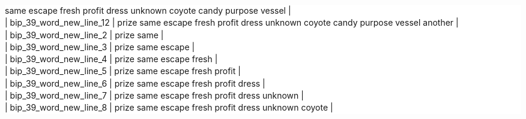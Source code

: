 same
escape
fresh
profit
dress
unknown
coyote
candy
purpose
vessel |  
| bip_39_word_new_line_12 | prize
same
escape
fresh
profit
dress
unknown
coyote
candy
purpose
vessel
another |  
| bip_39_word_new_line_2 | prize
same |  
| bip_39_word_new_line_3 | prize
same
escape |  
| bip_39_word_new_line_4 | prize
same
escape
fresh |  
| bip_39_word_new_line_5 | prize
same
escape
fresh
profit |  
| bip_39_word_new_line_6 | prize
same
escape
fresh
profit
dress |  
| bip_39_word_new_line_7 | prize
same
escape
fresh
profit
dress
unknown |  
| bip_39_word_new_line_8 | prize
same
escape
fresh
profit
dress
unknown
coyote |  